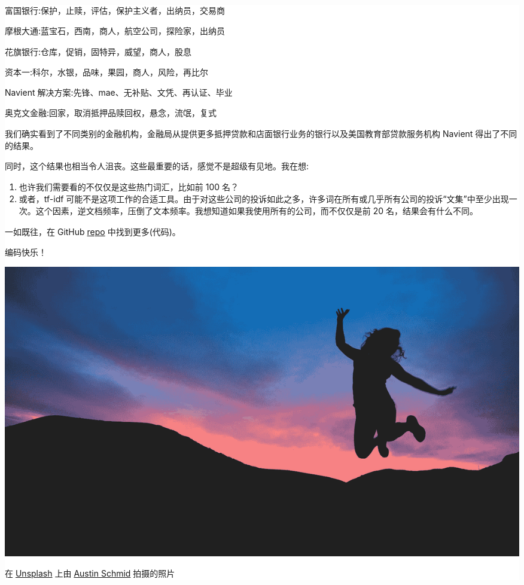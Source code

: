 富国银行:保护，止赎，评估，保护主义者，出纳员，交易商

摩根大通:蓝宝石，西南，商人，航空公司，探险家，出纳员

花旗银行:仓库，促销，固特异，威望，商人，股息

资本一:科尔，水银，品味，果园，商人，风险，再比尔

Navient 解决方案:先锋、mae、无补贴、文凭、再认证、毕业

奥克文金融:回家，取消抵押品赎回权，悬念，流氓，复式

我们确实看到了不同类别的金融机构，金融局从提供更多抵押贷款和店面银行业务的银行以及美国教育部贷款服务机构 Navient 得出了不同的结果。

同时，这个结果也相当令人沮丧。这些最重要的话，感觉不是超级有见地。我在想:

1.  也许我们需要看的不仅仅是这些热门词汇，比如前 100 名？
2.  或者，tf-idf 可能不是这项工作的合适工具。由于对这些公司的投诉如此之多，许多词在所有或几乎所有公司的投诉“文集”中至少出现一次。这个因素，逆文档频率，压倒了文本频率。我想知道如果我使用所有的公司，而不仅仅是前 20 名，结果会有什么不同。

一如既往，在 GitHub [repo](https://github.com/allisonhonold/spark-blog-tfidf) 中找到更多(代码)。

编码快乐！

![](img/1aa57793e64de13a6c874afd85b1bdc2.png)

在 [Unsplash](https://unsplash.com?utm_source=medium&utm_medium=referral) 上由 [Austin Schmid](https://unsplash.com/@schmidy?utm_source=medium&utm_medium=referral) 拍摄的照片
